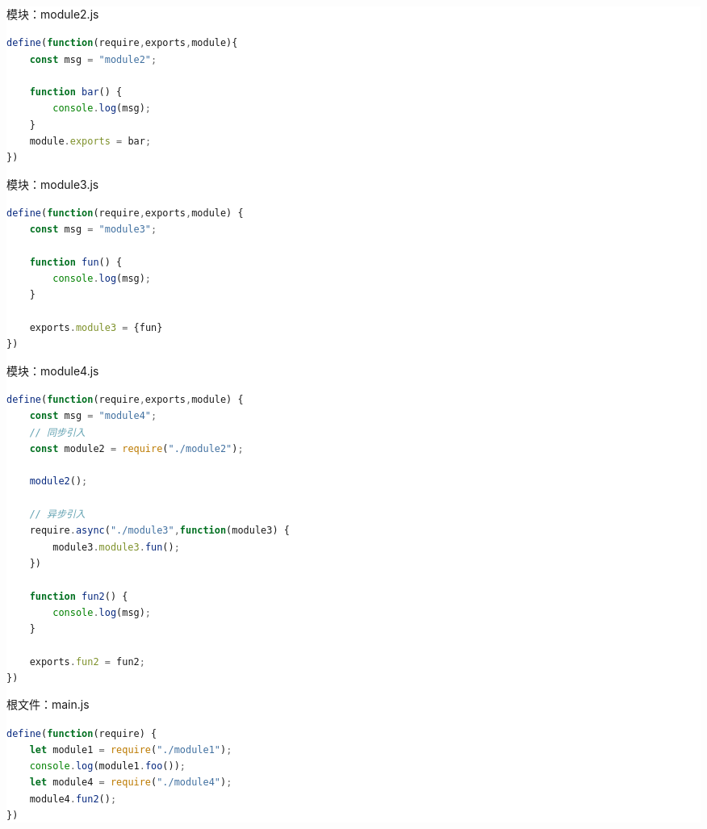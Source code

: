 模块：module2.js

```js
define(function(require,exports,module){
    const msg = "module2";
    
    function bar() {
        console.log(msg);
    }
    module.exports = bar;
})
```

模块：module3.js

```js
define(function(require,exports,module) {
    const msg = "module3";
    
    function fun() {
        console.log(msg);
    }
    
    exports.module3 = {fun}
})
```

模块：module4.js

```js
define(function(require,exports,module) {
    const msg = "module4";
    // 同步引入
    const module2 = require("./module2");
    
    module2();
    
    // 异步引入
    require.async("./module3",function(module3) {
        module3.module3.fun();
    })
    
    function fun2() {
        console.log(msg);
    }
    
    exports.fun2 = fun2;
})
```

根文件：main.js

```js
define(function(require) {
    let module1 = require("./module1");
    console.log(module1.foo());
    let module4 = require("./module4");
    module4.fun2();
})
```
